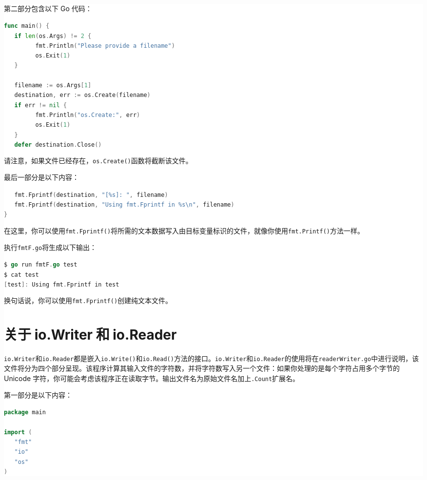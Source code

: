 第二部分包含以下 Go 代码：

```go
func main() { 
   if len(os.Args) != 2 { 
         fmt.Println("Please provide a filename") 
         os.Exit(1) 
   } 

   filename := os.Args[1] 
   destination, err := os.Create(filename) 
   if err != nil { 
         fmt.Println("os.Create:", err) 
         os.Exit(1) 
   } 
   defer destination.Close() 
```

请注意，如果文件已经存在，`os.Create()`函数将截断该文件。

最后一部分是以下内容：

```go
   fmt.Fprintf(destination, "[%s]: ", filename) 
   fmt.Fprintf(destination, "Using fmt.Fprintf in %s\n", filename) 
} 
```

在这里，你可以使用`fmt.Fprintf()`将所需的文本数据写入由目标变量标识的文件，就像你使用`fmt.Printf()`方法一样。

执行`fmtF.go`将生成以下输出：

```go
$ go run fmtF.go test
$ cat test
[test]: Using fmt.Fprintf in test 
```

换句话说，你可以使用`fmt.Fprintf()`创建纯文本文件。

# 关于 io.Writer 和 io.Reader

`io.Writer`和`io.Reader`都是嵌入`io.Write()`和`io.Read()`方法的接口。`io.Writer`和`io.Reader`的使用将在`readerWriter.go`中进行说明，该文件将分为四个部分呈现。该程序计算其输入文件的字符数，并将字符数写入另一个文件：如果你处理的是每个字符占用多个字节的 Unicode 字符，你可能会考虑该程序正在读取字节。输出文件名为原始文件名加上`.Count`扩展名。

第一部分是以下内容：

```go
package main 

import ( 
   "fmt" 
   "io" 
   "os" 
) 
```
